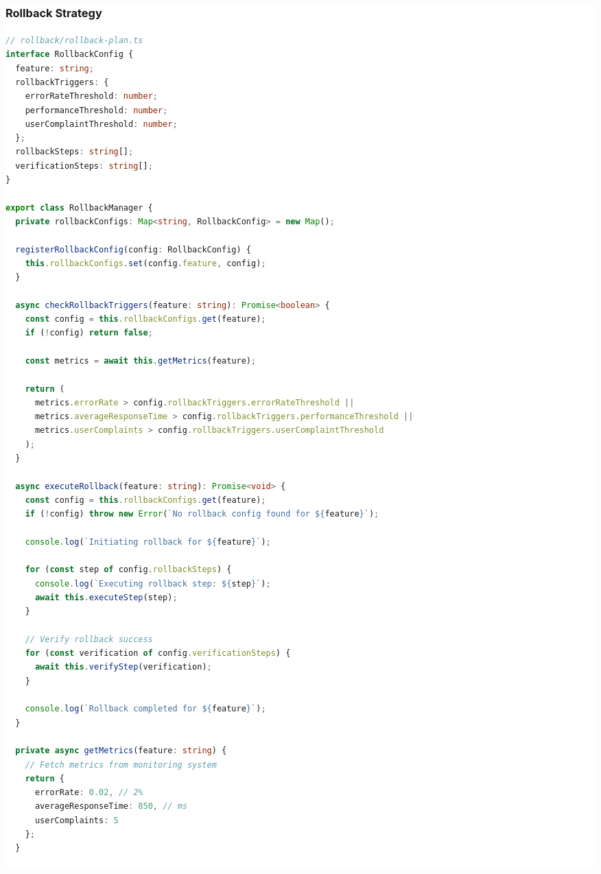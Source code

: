 ### Rollback Strategy

```typescript
// rollback/rollback-plan.ts
interface RollbackConfig {
  feature: string;
  rollbackTriggers: {
    errorRateThreshold: number;
    performanceThreshold: number;
    userComplaintThreshold: number;
  };
  rollbackSteps: string[];
  verificationSteps: string[];
}

export class RollbackManager {
  private rollbackConfigs: Map<string, RollbackConfig> = new Map();
  
  registerRollbackConfig(config: RollbackConfig) {
    this.rollbackConfigs.set(config.feature, config);
  }
  
  async checkRollbackTriggers(feature: string): Promise<boolean> {
    const config = this.rollbackConfigs.get(feature);
    if (!config) return false;
    
    const metrics = await this.getMetrics(feature);
    
    return (
      metrics.errorRate > config.rollbackTriggers.errorRateThreshold ||
      metrics.averageResponseTime > config.rollbackTriggers.performanceThreshold ||
      metrics.userComplaints > config.rollbackTriggers.userComplaintThreshold
    );
  }
  
  async executeRollback(feature: string): Promise<void> {
    const config = this.rollbackConfigs.get(feature);
    if (!config) throw new Error(`No rollback config found for ${feature}`);
    
    console.log(`Initiating rollback for ${feature}`);
    
    for (const step of config.rollbackSteps) {
      console.log(`Executing rollback step: ${step}`);
      await this.executeStep(step);
    }
    
    // Verify rollback success
    for (const verification of config.verificationSteps) {
      await this.verifyStep(verification);
    }
    
    console.log(`Rollback completed for ${feature}`);
  }
  
  private async getMetrics(feature: string) {
    // Fetch metrics from monitoring system
    return {
      errorRate: 0.02, // 2%
      averageResponseTime: 850, // ms
      userComplaints: 5
    };
  }
  
```